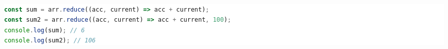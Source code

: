 ```javascript
const sum = arr.reduce((acc, current) => acc + current);
const sum2 = arr.reduce((acc, current) => acc + current, 100);
console.log(sum); // 6
console.log(sum2); // 106
```
